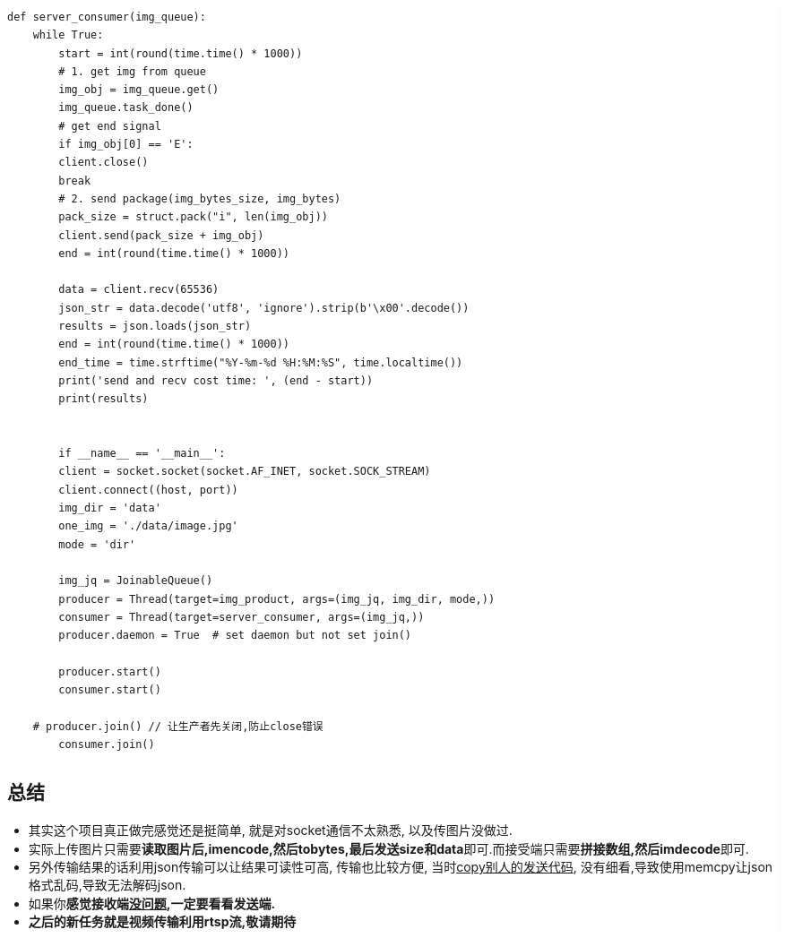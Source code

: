     def server_consumer(img_queue):
        while True:
            start = int(round(time.time() * 1000))
            # 1. get img from queue
            img_obj = img_queue.get()
            img_queue.task_done()
            # get end signal
            if img_obj[0] == 'E':
            client.close()
            break
            # 2. send package(img_bytes_size, img_bytes)
            pack_size = struct.pack("i", len(img_obj))
            client.send(pack_size + img_obj)
            end = int(round(time.time() * 1000))
    
            data = client.recv(65536)
            json_str = data.decode('utf8', 'ignore').strip(b'\x00'.decode())
            results = json.loads(json_str)
            end = int(round(time.time() * 1000))
            end_time = time.strftime("%Y-%m-%d %H:%M:%S", time.localtime())
            print('send and recv cost time: ', (end - start))
            print(results)
    
    
            if __name__ == '__main__':
            client = socket.socket(socket.AF_INET, socket.SOCK_STREAM)
            client.connect((host, port))
            img_dir = 'data'
            one_img = './data/image.jpg'
            mode = 'dir'
    
            img_jq = JoinableQueue()
            producer = Thread(target=img_product, args=(img_jq, img_dir, mode,))
            consumer = Thread(target=server_consumer, args=(img_jq,))
            producer.daemon = True  # set daemon but not set join()
    
            producer.start()
            consumer.start()
    
        # producer.join() // 让生产者先关闭,防止close错误
            consumer.join()
    
    

总结
--

*   其实这个项目真正做完感觉还是挺简单, 就是对socket通信不太熟悉, 以及传图片没做过.
*   实际上传图片只需要**读取图片后,imencode,然后tobytes,最后发送size和data**即可.而接受端只需要**拼接数组,然后imdecode**即可.
*   另外传输结果的话利用json传输可以让结果可读性可高, 传输也比较方便, 当时[copy别人的发送代码](https://www.cnblogs.com/zuti666/p/16840009.html), 没有细看,导致使用memcpy让json格式乱码,导致无法解码json.
*   如果你**感觉接收端**[**没问题**](https://www.json.cn/)**,一定要看看发送端.**
*   **之后的新任务就是视频传输利用rtsp流,敬请期待**
